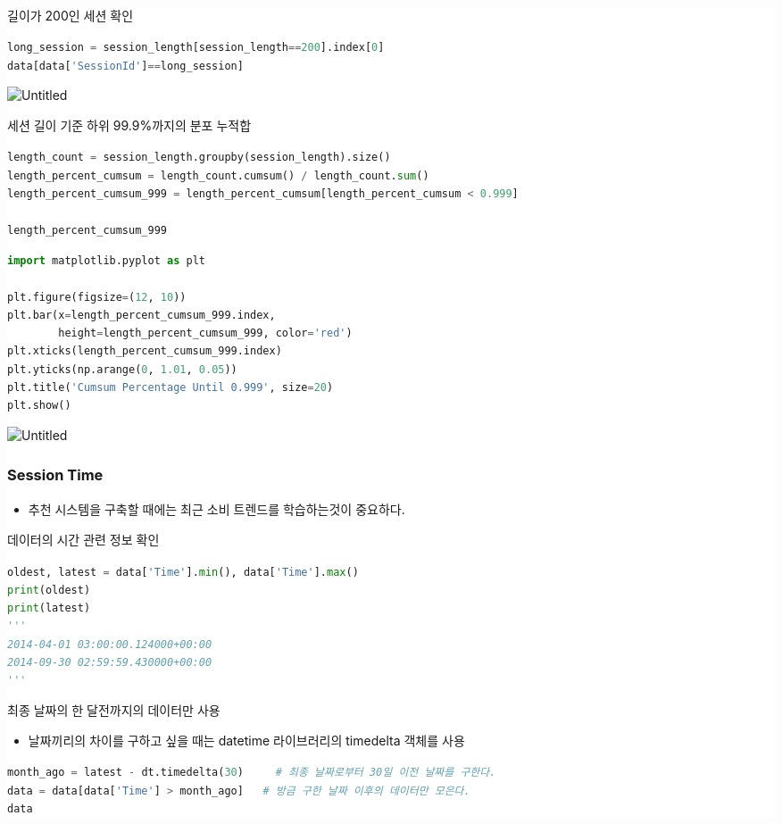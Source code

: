 길이가 200인 세션 확인

```python
long_session = session_length[session_length==200].index[0]
data[data['SessionId']==long_session]
```

![Untitled](Exploratio%20da0a4/Untitled%201.png)

세션 길이 기준 하위 99.9%까지의 분포 누적합

```python
length_count = session_length.groupby(session_length).size()
length_percent_cumsum = length_count.cumsum() / length_count.sum()
length_percent_cumsum_999 = length_percent_cumsum[length_percent_cumsum < 0.999]

length_percent_cumsum_999
```

```python
import matplotlib.pyplot as plt

plt.figure(figsize=(12, 10))
plt.bar(x=length_percent_cumsum_999.index,
        height=length_percent_cumsum_999, color='red')
plt.xticks(length_percent_cumsum_999.index)
plt.yticks(np.arange(0, 1.01, 0.05))
plt.title('Cumsum Percentage Until 0.999', size=20)
plt.show()
```

![Untitled](Exploratio%20da0a4/Untitled%202.png)

### Session Time

- 추천 시스템을 구축할 때에는 최근 소비 트렌드를 학습하는것이 중요하다.

데이터의 시간 관련 정보 확인

```python
oldest, latest = data['Time'].min(), data['Time'].max()
print(oldest) 
print(latest)
'''
2014-04-01 03:00:00.124000+00:00
2014-09-30 02:59:59.430000+00:00
'''
```

최종 날짜의 한 달전까지의 데이터만 사용

- 날짜끼리의 차이를 구하고 싶을 때는 datetime 라이브러리의 timedelta 객체를 사용

```python
month_ago = latest - dt.timedelta(30)     # 최종 날짜로부터 30일 이전 날짜를 구한다.  
data = data[data['Time'] > month_ago]   # 방금 구한 날짜 이후의 데이터만 모은다. 
data
```
